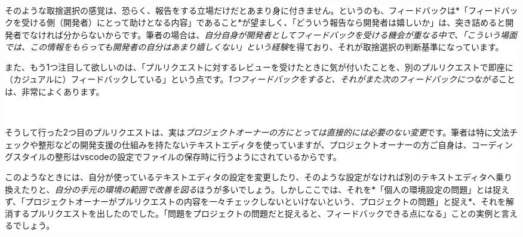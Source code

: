 そのような取捨選択の感覚は、恐らく、報告をする立場だけだとあまり身に付きません。というのも、フィードバックは*「フィードバックを受ける側（開発者）にとって助けとなる内容」であること*が望ましく、「どういう報告なら開発者は嬉しいか」は、突き詰めると開発者でなければ分からないからです。筆者の場合は、*自分自身が開発者としてフィードバックを受ける機会が重なる中で、「こういう場面では、この情報をもらっても開発者の自分はあまり嬉しくない」という経験*を得ており、それが取捨選択の判断基準になっています。

また、もう1つ注目して欲しいのは、「プルリクエストに対するレビューを受けたときに気が付いたことを、別のプルリクエストで即座に（カジュアルに）フィードバックしている」という点です。*1つフィードバックをすると、それがまた次のフィードバックにつながる*ことは、非常によくあります。

　

そうして行った2つ目のプルリクエストは、実は*プロジェクトオーナーの方にとっては直接的には必要のない変更*です。筆者は特に文法チェックや整形などの開発支援の仕組みを持たないテキストエディタを使っていますが、プロジェクトオーナーの方ご自身は、コーディングスタイルの整形はvscodeの設定でファイルの保存時に行うようにされているからです。

このようなときには、自分が使っているテキストエディタの設定を変更したり、そのような設定がなければ別のテキストエディタへ乗り換えたりと、*自分の手元の環境の範囲で改善を図る*ほうが多いでしょう。しかしここでは、それを*「個人の環境設定の問題」とは捉えず、「プロジェクトオーナーがプルリクエストの内容を一々チェックしないといけないという、プロジェクトの問題」と捉え*、それを解消するプルリクエストを出したのでした。「問題をプロジェクトの問題だと捉えると、フィードバックできる点になる」ことの実例と言えるでしょう。

